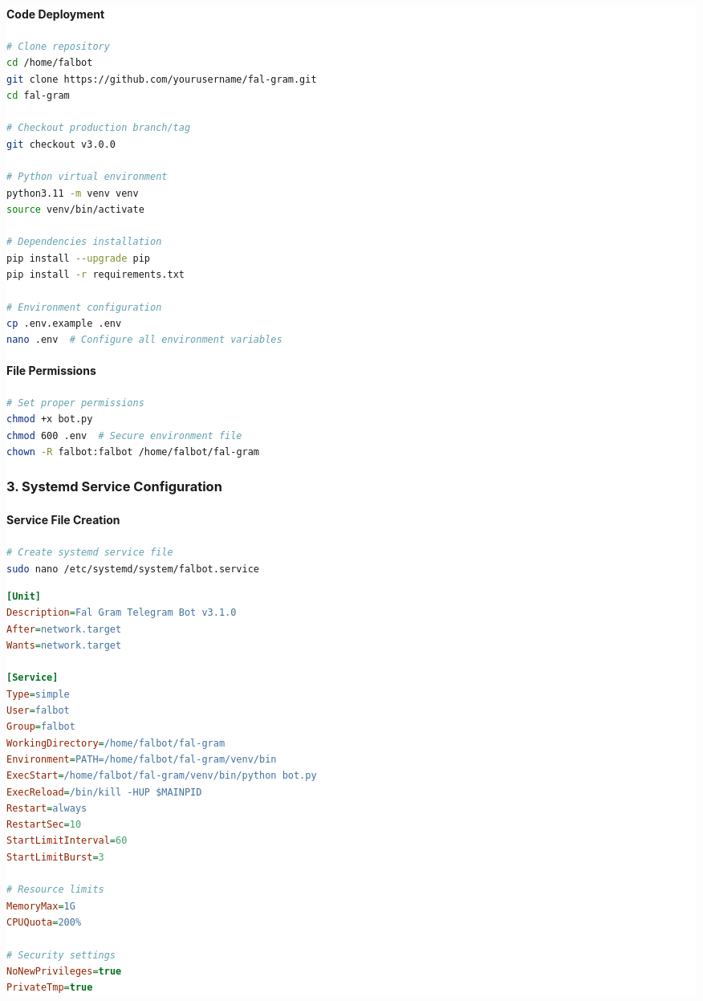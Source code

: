 #### **Code Deployment**
```bash
# Clone repository
cd /home/falbot
git clone https://github.com/yourusername/fal-gram.git
cd fal-gram

# Checkout production branch/tag
git checkout v3.0.0

# Python virtual environment
python3.11 -m venv venv
source venv/bin/activate

# Dependencies installation
pip install --upgrade pip
pip install -r requirements.txt

# Environment configuration
cp .env.example .env
nano .env  # Configure all environment variables
```

#### **File Permissions**
```bash
# Set proper permissions
chmod +x bot.py
chmod 600 .env  # Secure environment file
chown -R falbot:falbot /home/falbot/fal-gram
```

### **3. Systemd Service Configuration**

#### **Service File Creation**
```bash
# Create systemd service file
sudo nano /etc/systemd/system/falbot.service
```

```ini
[Unit]
Description=Fal Gram Telegram Bot v3.1.0
After=network.target
Wants=network.target

[Service]
Type=simple
User=falbot
Group=falbot
WorkingDirectory=/home/falbot/fal-gram
Environment=PATH=/home/falbot/fal-gram/venv/bin
ExecStart=/home/falbot/fal-gram/venv/bin/python bot.py
ExecReload=/bin/kill -HUP $MAINPID
Restart=always
RestartSec=10
StartLimitInterval=60
StartLimitBurst=3

# Resource limits
MemoryMax=1G
CPUQuota=200%

# Security settings
NoNewPrivileges=true
PrivateTmp=true
```
